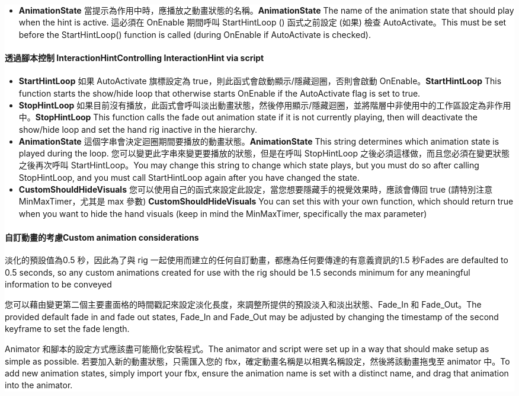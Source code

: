 - <span data-ttu-id="69a0c-149">**AnimationState** 當提示為作用中時，應播放之動畫狀態的名稱。</span><span class="sxs-lookup"><span data-stu-id="69a0c-149">**AnimationState** The name of the animation state that should play when the hint is active.</span></span> <span data-ttu-id="69a0c-150">這必須在 OnEnable 期間呼叫 StartHintLoop () 函式之前設定 (如果) 檢查 AutoActivate。</span><span class="sxs-lookup"><span data-stu-id="69a0c-150">This must be set before the StartHintLoop() function is called (during OnEnable if AutoActivate is checked).</span></span>

#### <a name="controlling-interactionhint-via-script"></a><span data-ttu-id="69a0c-151">透過腳本控制 InteractionHint</span><span class="sxs-lookup"><span data-stu-id="69a0c-151">Controlling InteractionHint via script</span></span>

- <span data-ttu-id="69a0c-152">**StartHintLoop** 如果 AutoActivate 旗標設定為 true，則此函式會啟動顯示/隱藏迴圈，否則會啟動 OnEnable。</span><span class="sxs-lookup"><span data-stu-id="69a0c-152">**StartHintLoop** This function starts the show/hide loop that otherwise starts OnEnable if the AutoActivate flag is set to true.</span></span>
- <span data-ttu-id="69a0c-153">**StopHintLoop** 如果目前沒有播放，此函式會呼叫淡出動畫狀態，然後停用顯示/隱藏迴圈，並將階層中非使用中的工作區設定為非作用中。</span><span class="sxs-lookup"><span data-stu-id="69a0c-153">**StopHintLoop** This function calls the fade out animation state if it is not currently playing, then will deactivate the show/hide loop and set the hand rig inactive in the hierarchy.</span></span>
- <span data-ttu-id="69a0c-154">**AnimationState** 這個字串會決定迴圈期間要播放的動畫狀態。</span><span class="sxs-lookup"><span data-stu-id="69a0c-154">**AnimationState** This string determines which animation state is played during the loop.</span></span> <span data-ttu-id="69a0c-155">您可以變更此字串來變更要播放的狀態，但是在呼叫 StopHintLoop 之後必須這樣做，而且您必須在變更狀態之後再次呼叫 StartHintLoop。</span><span class="sxs-lookup"><span data-stu-id="69a0c-155">You may change this string to change which state plays, but you must do so after calling StopHintLoop, and you must call StartHintLoop again after you have changed the state.</span></span>
- <span data-ttu-id="69a0c-156">**CustomShouldHideVisuals** 您可以使用自己的函式來設定此設定，當您想要隱藏手的視覺效果時，應該會傳回 true (請特別注意 MinMaxTimer，尤其是 max 參數) </span><span class="sxs-lookup"><span data-stu-id="69a0c-156">**CustomShouldHideVisuals** You can set this with your own function, which should return true when you want to hide the hand visuals (keep in mind the MinMaxTimer, specifically the max parameter)</span></span>

#### <a name="custom-animation-considerations"></a><span data-ttu-id="69a0c-157">自訂動畫的考慮</span><span class="sxs-lookup"><span data-stu-id="69a0c-157">Custom animation considerations</span></span>

<span data-ttu-id="69a0c-158">淡化的預設值為0.5 秒，因此為了與 rig 一起使用而建立的任何自訂動畫，都應為任何要傳達的有意義資訊的1.5 秒</span><span class="sxs-lookup"><span data-stu-id="69a0c-158">Fades are defaulted to 0.5 seconds, so any custom animations created for use with the rig should be 1.5 seconds minimum for any meaningful information to be conveyed</span></span>

<span data-ttu-id="69a0c-159">您可以藉由變更第二個主要畫面格的時間戳記來設定淡化長度，來調整所提供的預設淡入和淡出狀態、Fade_In 和 Fade_Out。</span><span class="sxs-lookup"><span data-stu-id="69a0c-159">The provided default fade in and fade out states, Fade_In and Fade_Out may be adjusted by changing the timestamp of the second keyframe to set the fade length.</span></span>

<span data-ttu-id="69a0c-160">Animator 和腳本的設定方式應該盡可能簡化安裝程式。</span><span class="sxs-lookup"><span data-stu-id="69a0c-160">The animator and script were set up in a way that should make setup as simple as possible.</span></span> <span data-ttu-id="69a0c-161">若要加入新的動畫狀態，只需匯入您的 fbx，確定動畫名稱是以相異名稱設定，然後將該動畫拖曳至 animator 中。</span><span class="sxs-lookup"><span data-stu-id="69a0c-161">To add new animation states, simply import your fbx, ensure the animation name is set with a distinct name, and drag that animation into the animator.</span></span>

